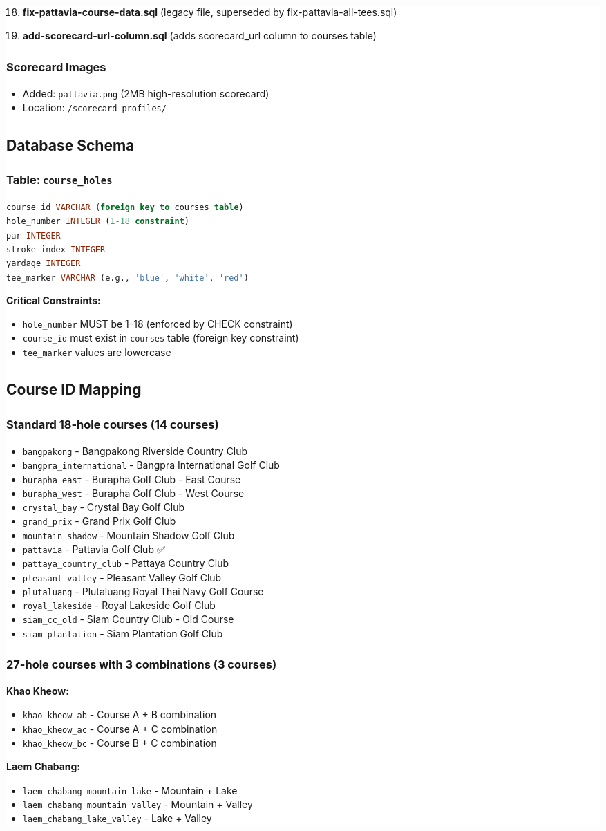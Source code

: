 18. **fix-pattavia-course-data.sql** (legacy file, superseded by fix-pattavia-all-tees.sql)

19. **add-scorecard-url-column.sql** (adds scorecard_url column to courses table)

### Scorecard Images
- Added: `pattavia.png` (2MB high-resolution scorecard)
- Location: `/scorecard_profiles/`

## Database Schema

### Table: `course_holes`
```sql
course_id VARCHAR (foreign key to courses table)
hole_number INTEGER (1-18 constraint)
par INTEGER
stroke_index INTEGER
yardage INTEGER
tee_marker VARCHAR (e.g., 'blue', 'white', 'red')
```

**Critical Constraints:**
- `hole_number` MUST be 1-18 (enforced by CHECK constraint)
- `course_id` must exist in `courses` table (foreign key constraint)
- `tee_marker` values are lowercase

## Course ID Mapping

### Standard 18-hole courses (14 courses)
- `bangpakong` - Bangpakong Riverside Country Club
- `bangpra_international` - Bangpra International Golf Club
- `burapha_east` - Burapha Golf Club - East Course
- `burapha_west` - Burapha Golf Club - West Course
- `crystal_bay` - Crystal Bay Golf Club
- `grand_prix` - Grand Prix Golf Club
- `mountain_shadow` - Mountain Shadow Golf Club
- `pattavia` - Pattavia Golf Club ✅
- `pattaya_country_club` - Pattaya Country Club
- `pleasant_valley` - Pleasant Valley Golf Club
- `plutaluang` - Plutaluang Royal Thai Navy Golf Course
- `royal_lakeside` - Royal Lakeside Golf Club
- `siam_cc_old` - Siam Country Club - Old Course
- `siam_plantation` - Siam Plantation Golf Club

### 27-hole courses with 3 combinations (3 courses)

**Khao Kheow:**
- `khao_kheow_ab` - Course A + B combination
- `khao_kheow_ac` - Course A + C combination
- `khao_kheow_bc` - Course B + C combination

**Laem Chabang:**
- `laem_chabang_mountain_lake` - Mountain + Lake
- `laem_chabang_mountain_valley` - Mountain + Valley
- `laem_chabang_lake_valley` - Lake + Valley
